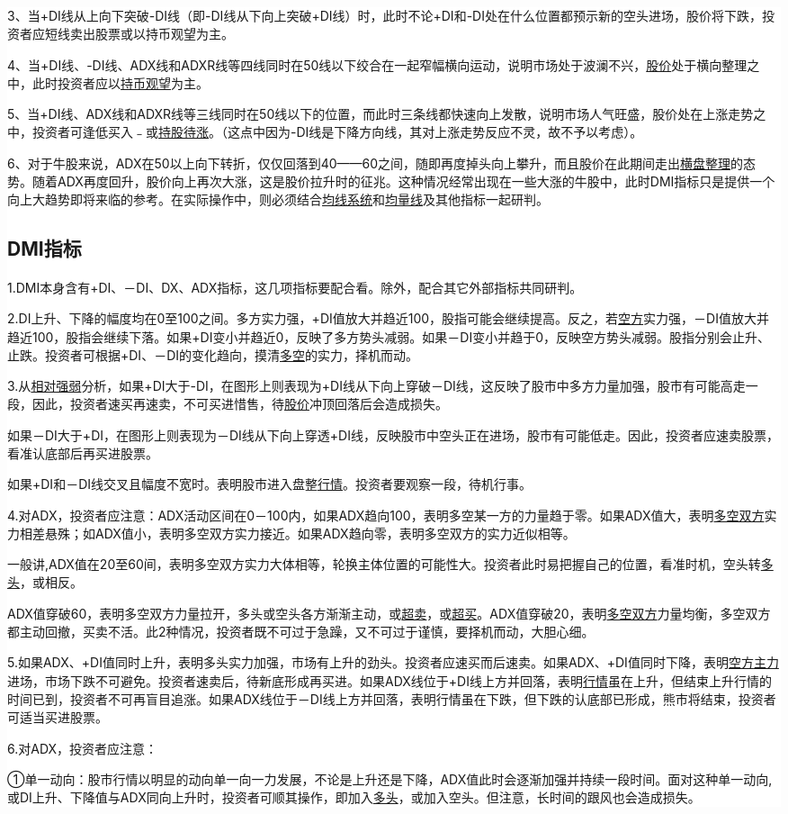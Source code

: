 3、当+DI线从上向下突破-DI线（即-DI线从下向上突破+DI线）时，此时不论+DI和-DI处在什么位置都预示新的空头进场，股价将下跌，投资者应短线卖出股票或以持币观望为主。

4、当+DI线、-DI线、ADX线和ADXR线等四线同时在50线以下绞合在一起窄幅横向运动，说明市场处于波澜不兴，[股价](https://baike.baidu.com/item/%E8%82%A1%E4%BB%B7?fromModule=lemma_inlink)处于横向整理之中，此时投资者应以[持币观望](https://baike.baidu.com/item/%E6%8C%81%E5%B8%81%E8%A7%82%E6%9C%9B?fromModule=lemma_inlink)为主。

5、当+DI线、ADX线和ADXR线等三线同时在50线以下的位置，而此时三条线都快速向上发散，说明市场人气旺盛，股价处在上涨走势之中，投资者可逢低买入﹣或[持股待涨](https://baike.baidu.com/item/%E6%8C%81%E8%82%A1%E5%BE%85%E6%B6%A8?fromModule=lemma_inlink)。（这点中因为-DI线是下降方向线，其对上涨走势反应不灵，故不予以考虑）。

6、对于牛股来说，ADX在50以上向下转折，仅仅回落到40——60之间，随即再度掉头向上攀升，而且股价在此期间走出[横盘整理](https://baike.baidu.com/item/%E6%A8%AA%E7%9B%98%E6%95%B4%E7%90%86?fromModule=lemma_inlink)的态势。随着ADX再度回升，股价向上再次大涨，这是股价拉升时的征兆。这种情况经常出现在一些大涨的牛股中，此时DMI指标只是提供一个向上大趋势即将来临的参考。在实际操作中，则必须结合[均线系统](https://baike.baidu.com/item/%E5%9D%87%E7%BA%BF%E7%B3%BB%E7%BB%9F?fromModule=lemma_inlink)和[均量线](https://baike.baidu.com/item/%E5%9D%87%E9%87%8F%E7%BA%BF?fromModule=lemma_inlink)及其他指标一起研判。

## DMI指标



1.DMI本身含有+DI、－DI、DX、ADX指标，这几项指标要配合看。除外，配合其它外部指标共同研判。

2.DI上升、下降的幅度均在0至100之间。多方实力强，+DI值放大并趋近100，股指可能会继续提高。反之，若[空方](https://baike.baidu.com/item/%E7%A9%BA%E6%96%B9?fromModule=lemma_inlink)实力强，－DI值放大并趋近100，股指会继续下落。如果+DI变小并趋近0，反映了多方势头减弱。如果－DI变小并趋于0，反映空方势头减弱。股指分别会止升、止跌。投资者可根据+DI、－DI的变化趋向，摸清[多空](https://baike.baidu.com/item/%E5%A4%9A%E7%A9%BA?fromModule=lemma_inlink)的实力，择机而动。

3.从[相对强弱](https://baike.baidu.com/item/%E7%9B%B8%E5%AF%B9%E5%BC%BA%E5%BC%B1?fromModule=lemma_inlink)分析，如果+DI大于-DI，在图形上则表现为+DI线从下向上穿破－DI线，这反映了股市中多方力量加强，股市有可能高走一段，因此，投资者速买再速卖，不可买进惜售，待[股价](https://baike.baidu.com/item/%E8%82%A1%E4%BB%B7?fromModule=lemma_inlink)冲顶回落后会造成损失。

如果－DI大于+DI，在图形上则表现为－DI线从下向上穿透+DI线，反映股市中空头正在进场，股市有可能低走。因此，投资者应速卖股票，看准认底部后再买进股票。

如果+DI和－DI线交叉且幅度不宽时。表明股市进入盘整[行情](https://baike.baidu.com/item/%E8%A1%8C%E6%83%85?fromModule=lemma_inlink)。投资者要观察一段，待机行事。

4.对ADX，投资者应注意：ADX活动区间在0－100内，如果ADX趋向100，表明多空某一方的力量趋于零。如果ADX值大，表明[多空双方](https://baike.baidu.com/item/%E5%A4%9A%E7%A9%BA%E5%8F%8C%E6%96%B9?fromModule=lemma_inlink)实力相差悬殊；如ADX值小，表明多空双方实力接近。如果ADX趋向零，表明多空双方的实力近似相等。

一般讲,ADX值在20至60间，表明多空双方实力大体相等，轮换主体位置的可能性大。投资者此时易把握自己的位置，看准时机，空头转[多头](https://baike.baidu.com/item/%E5%A4%9A%E5%A4%B4?fromModule=lemma_inlink)，或相反。

ADX值穿破60，表明多空双方力量拉开，多头或空头各方渐渐主动，或[超卖](https://baike.baidu.com/item/%E8%B6%85%E5%8D%96?fromModule=lemma_inlink)，或[超买](https://baike.baidu.com/item/%E8%B6%85%E4%B9%B0?fromModule=lemma_inlink)。ADX值穿破20，表明[多空双方](https://baike.baidu.com/item/%E5%A4%9A%E7%A9%BA%E5%8F%8C%E6%96%B9?fromModule=lemma_inlink)力量均衡，多空双方都主动回撤，买卖不活。此2种情况，投资者既不可过于急躁，又不可过于谨慎，要择机而动，大胆心细。

5.如果ADX、+DI值同时上升，表明多头实力加强，市场有上升的劲头。投资者应速买而后速卖。如果ADX、+DI值同时下降，表明[空方](https://baike.baidu.com/item/%E7%A9%BA%E6%96%B9?fromModule=lemma_inlink)[主力](https://baike.baidu.com/item/%E4%B8%BB%E5%8A%9B?fromModule=lemma_inlink)进场，市场下跌不可避免。投资者速卖后，待新底形成再买进。如果ADX线位于+DI线上方并回落，表明[行情](https://baike.baidu.com/item/%E8%A1%8C%E6%83%85?fromModule=lemma_inlink)虽在上升，但结束上升行情的时间已到，投资者不可再盲目追涨。如果ADX线位于－DI线上方并回落，表明行情虽在下跌，但下跌的认底部已形成，熊市将结束，投资者可适当买进股票。

6.对ADX，投资者应注意：

①单一动向：股市行情以明显的动向单一向一力发展，不论是上升还是下降，ADX值此时会逐渐加强并持续一段时间。面对这种单一动向,或DI上升、下降值与ADX同向上升时，投资者可顺其操作，即加入[多头](https://baike.baidu.com/item/%E5%A4%9A%E5%A4%B4?fromModule=lemma_inlink)，或加入空头。但注意，长时间的跟风也会造成损失。
